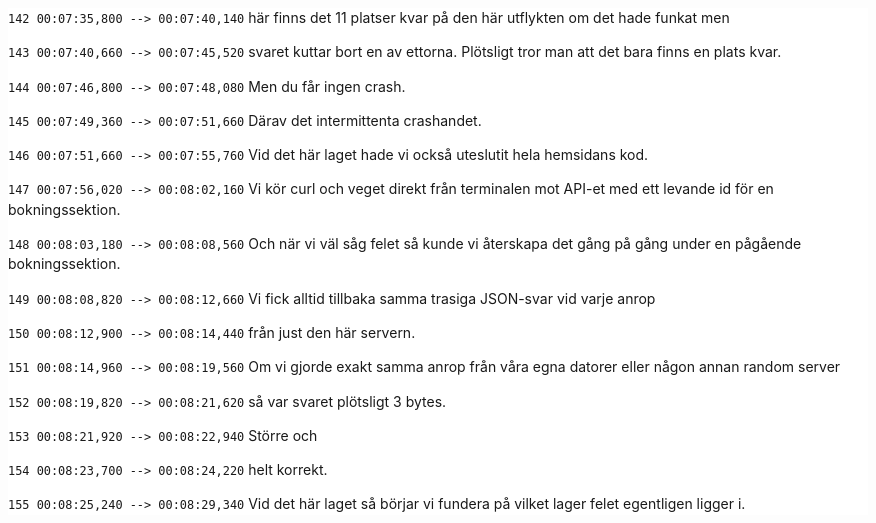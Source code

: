 

`142 00:07:35,800 --> 00:07:40,140`
här finns det 11 platser kvar på den här utflykten om det hade funkat men



`143 00:07:40,660 --> 00:07:45,520`
svaret kuttar bort en av ettorna. Plötsligt tror man att det bara finns en plats kvar.



`144 00:07:46,800 --> 00:07:48,080`
Men du får ingen crash.



`145 00:07:49,360 --> 00:07:51,660`
Därav det intermittenta crashandet.



`146 00:07:51,660 --> 00:07:55,760`
Vid det här laget hade vi också uteslutit hela hemsidans kod.



`147 00:07:56,020 --> 00:08:02,160`
Vi kör curl och veget direkt från terminalen mot API-et med ett levande id för en bokningssektion.



`148 00:08:03,180 --> 00:08:08,560`
Och när vi väl såg felet så kunde vi återskapa det gång på gång under en pågående bokningssektion.



`149 00:08:08,820 --> 00:08:12,660`
Vi fick alltid tillbaka samma trasiga JSON-svar vid varje anrop



`150 00:08:12,900 --> 00:08:14,440`
från just den här servern.



`151 00:08:14,960 --> 00:08:19,560`
Om vi gjorde exakt samma anrop från våra egna datorer eller någon annan random server



`152 00:08:19,820 --> 00:08:21,620`
så var svaret plötsligt 3 bytes.



`153 00:08:21,920 --> 00:08:22,940`
Större och



`154 00:08:23,700 --> 00:08:24,220`
helt korrekt.



`155 00:08:25,240 --> 00:08:29,340`
Vid det här laget så börjar vi fundera på vilket lager felet egentligen ligger i.
